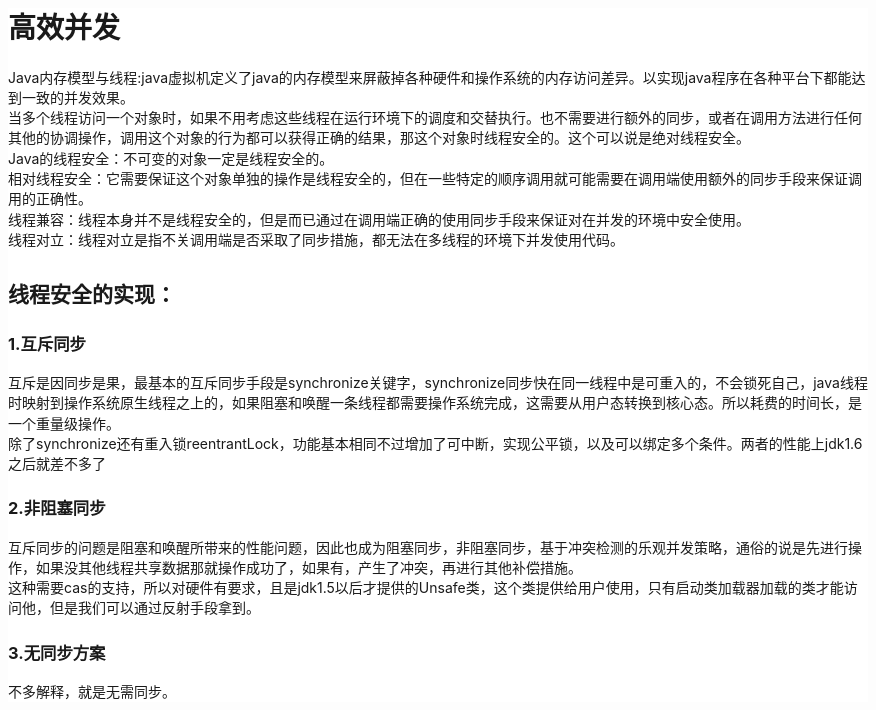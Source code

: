 # 高效并发
Java内存模型与线程:java虚拟机定义了java的内存模型来屏蔽掉各种硬件和操作系统的内存访问差异。以实现java程序在各种平台下都能达到一致的并发效果。   
当多个线程访问一个对象时，如果不用考虑这些线程在运行环境下的调度和交替执行。也不需要进行额外的同步，或者在调用方法进行任何其他的协调操作，调用这个对象的行为都可以获得正确的结果，那这个对象时线程安全的。这个可以说是绝对线程安全。    
Java的线程安全：不可变的对象一定是线程安全的。   
相对线程安全：它需要保证这个对象单独的操作是线程安全的，但在一些特定的顺序调用就可能需要在调用端使用额外的同步手段来保证调用的正确性。  
线程兼容：线程本身并不是线程安全的，但是而已通过在调用端正确的使用同步手段来保证对在并发的环境中安全使用。  
线程对立：线程对立是指不关调用端是否采取了同步措施，都无法在多线程的环境下并发使用代码。  
## 线程安全的实现：  
### 1.互斥同步
互斥是因同步是果，最基本的互斥同步手段是synchronize关键字，synchronize同步快在同一线程中是可重入的，不会锁死自己，java线程时映射到操作系统原生线程之上的，如果阻塞和唤醒一条线程都需要操作系统完成，这需要从用户态转换到核心态。所以耗费的时间长，是一个重量级操作。    
除了synchronize还有重入锁reentrantLock，功能基本相同不过增加了可中断，实现公平锁，以及可以绑定多个条件。两者的性能上jdk1.6之后就差不多了    
### 2.非阻塞同步
互斥同步的问题是阻塞和唤醒所带来的性能问题，因此也成为阻塞同步，非阻塞同步，基于冲突检测的乐观并发策略，通俗的说是先进行操作，如果没其他线程共享数据那就操作成功了，如果有，产生了冲突，再进行其他补偿措施。    
这种需要cas的支持，所以对硬件有要求，且是jdk1.5以后才提供的Unsafe类，这个类提供给用户使用，只有启动类加载器加载的类才能访问他，但是我们可以通过反射手段拿到。   
### 3.无同步方案
不多解释，就是无需同步。
